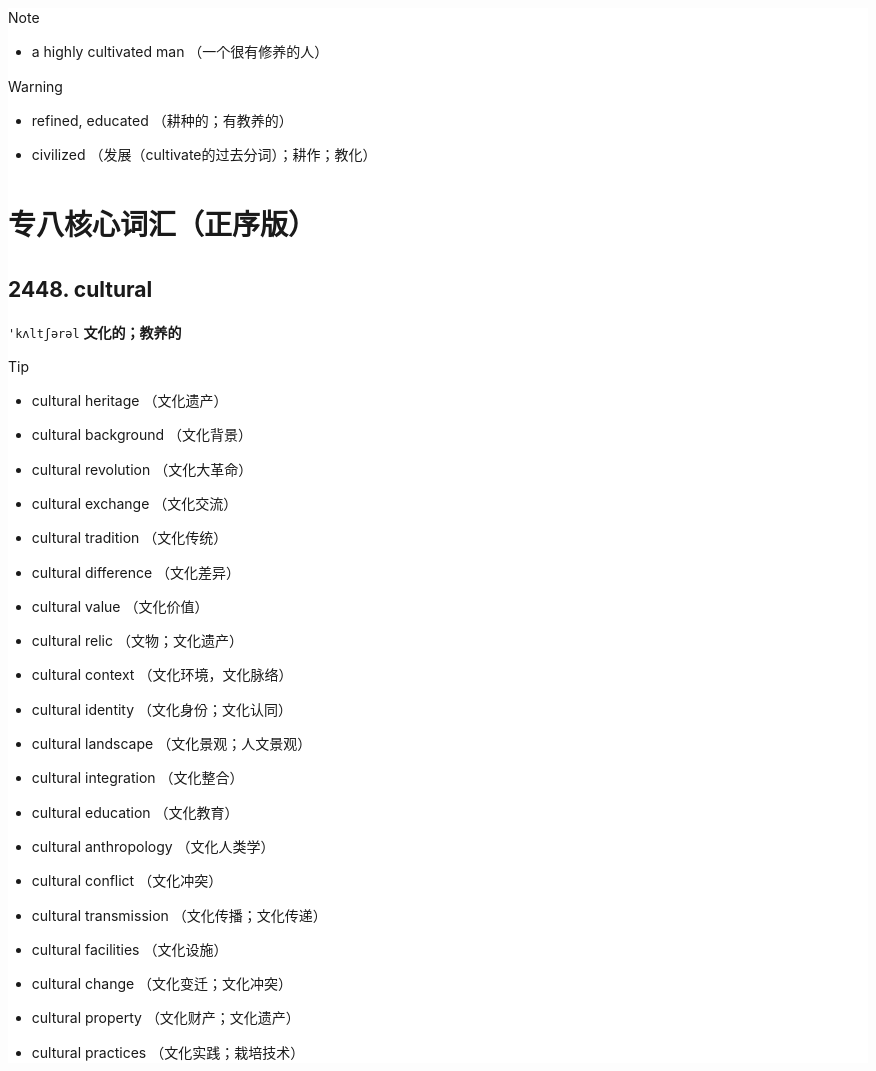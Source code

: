 > [!NOTE]
>
> - a highly cultivated man （一个很有修养的人）
>

> [!WARNING]
>
> - refined, educated （耕种的；有教养的）
>
> - civilized （发展（cultivate的过去分词）；耕作；教化）
>

# 专八核心词汇（正序版）

## 2448. cultural

`'kʌltʃərəl`  **文化的；教养的**

> [!TIP]
>
> - cultural heritage （文化遗产）
>
> - cultural background （文化背景）
>
> - cultural revolution （文化大革命）
>
> - cultural exchange （文化交流）
>
> - cultural tradition （文化传统）
>
> - cultural difference （文化差异）
>
> - cultural value （文化价值）
>
> - cultural relic （文物；文化遗产）
>
> - cultural context （文化环境，文化脉络）
>
> - cultural identity （文化身份；文化认同）
>
> - cultural landscape （文化景观；人文景观）
>
> - cultural integration （文化整合）
>
> - cultural education （文化教育）
>
> - cultural anthropology （文化人类学）
>
> - cultural conflict （文化冲突）
>
> - cultural transmission （文化传播；文化传递）
>
> - cultural facilities （文化设施）
>
> - cultural change （文化变迁；文化冲突）
>
> - cultural property （文化财产；文化遗产）
>
> - cultural practices （文化实践；栽培技术）
>
